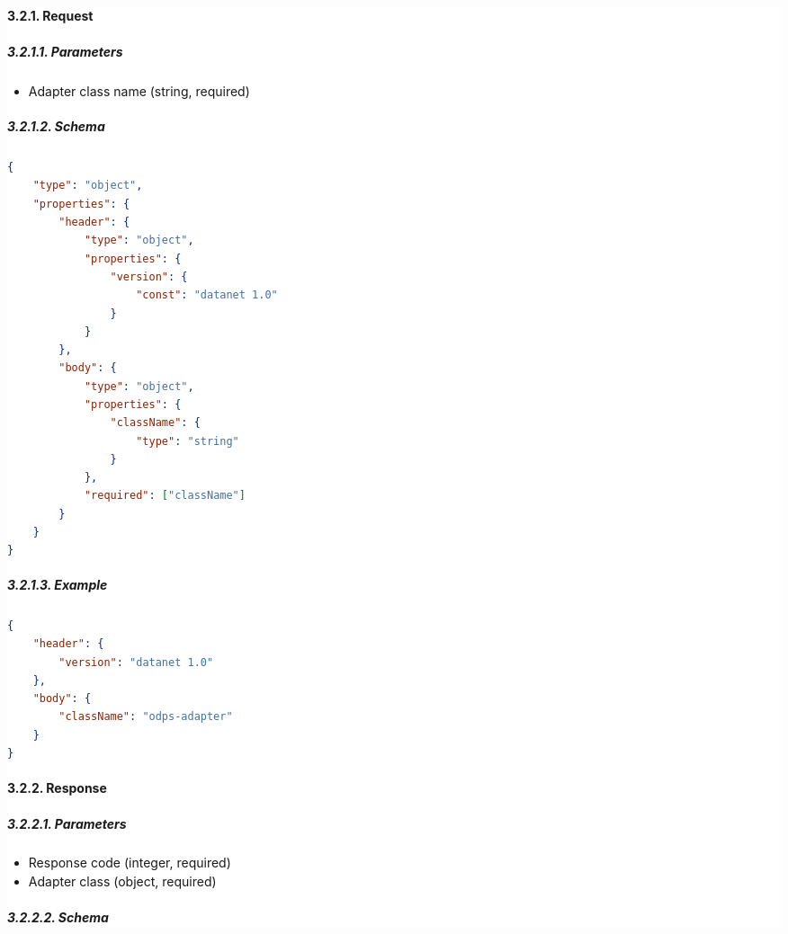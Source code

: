 #### 3.2.1. Request

##### 3.2.1.1. Parameters

* Adapter class name (string, required)

##### 3.2.1.2. Schema

```json
{
    "type": "object",
    "properties": {
        "header": {
            "type": "object",
            "properties": {
                "version": {
                    "const": "datanet 1.0"
                }
            }
        },
        "body": {
            "type": "object",
            "properties": {
                "className": {
                    "type": "string"
                }
            },
            "required": ["className"]
        }
    }
}
```

##### 3.2.1.3. Example

```json
{
    "header": {
        "version": "datanet 1.0"
    },
    "body": {
        "className": "odps-adapter"
    }
}
```

#### 3.2.2. Response

##### 3.2.2.1. Parameters

* Response code (integer, required)
* Adapter class (object, required)

##### 3.2.2.2. Schema
